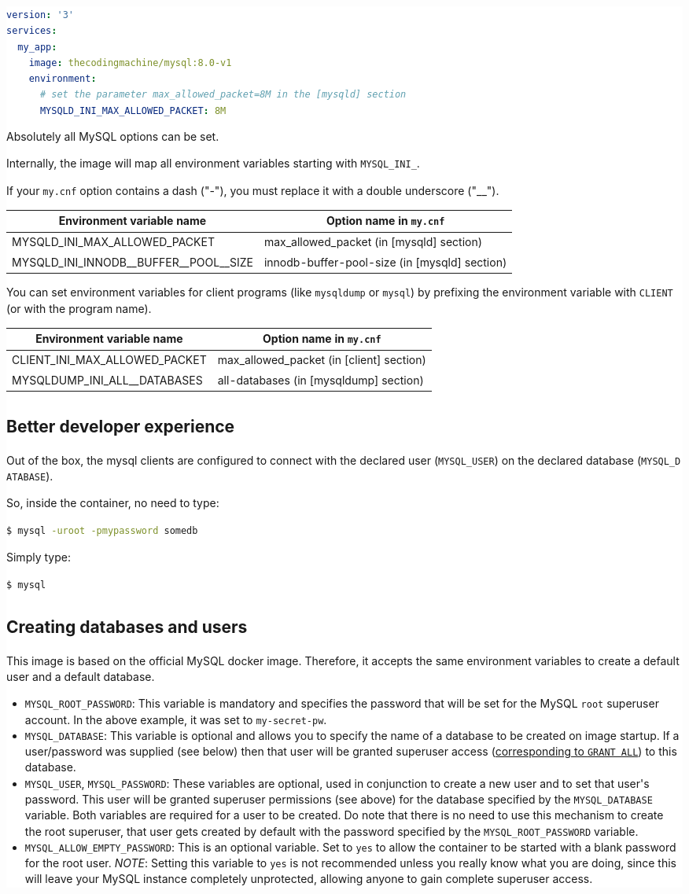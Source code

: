 ```yml
version: '3'
services:
  my_app:
    image: thecodingmachine/mysql:8.0-v1
    environment:
      # set the parameter max_allowed_packet=8M in the [mysqld] section
      MYSQLD_INI_MAX_ALLOWED_PACKET: 8M
```

Absolutely all MySQL options can be set.

Internally, the image will map all environment variables starting with `MYSQL_INI_`.

If your `my.cnf` option contains a dash ("-"), you must replace it with a double underscore ("__").

Environment variable name             | Option name in `my.cnf` 
--------------------------------------|------------------------------
MYSQLD_INI_MAX_ALLOWED_PACKET         | max_allowed_packet (in [mysqld] section)
MYSQLD_INI_INNODB__BUFFER__POOL__SIZE | innodb-buffer-pool-size (in [mysqld] section) 

You can set environment variables for client programs (like `mysqldump` or `mysql`) by prefixing the environment variable
with `CLIENT` (or with the program name).

Environment variable name             | Option name in `my.cnf` 
--------------------------------------|------------------------------
CLIENT_INI_MAX_ALLOWED_PACKET         | max_allowed_packet (in [client] section)
MYSQLDUMP_INI_ALL__DATABASES          | all-databases (in [mysqldump] section) 

## Better developer experience

Out of the box, the mysql clients are configured to connect with the declared user (`MYSQL_USER`) on the declared database (`MYSQL_DATABASE`).

So, inside the container, no need to type:

```bash
$ mysql -uroot -pmypassword somedb
```

Simply type:

```bash
$ mysql
```

## Creating databases and users

This image is based on the official MySQL docker image. Therefore, it accepts the same environment variables to 
create a default user and a default database.

- `MYSQL_ROOT_PASSWORD`: This variable is mandatory and specifies the password that will be set for the MySQL `root` superuser account. In the above example, it was set to `my-secret-pw`.
- `MYSQL_DATABASE`: This variable is optional and allows you to specify the name of a database to be created on image startup. If a user/password was supplied (see below) then that user will be granted superuser access ([corresponding to `GRANT ALL`](http://dev.mysql.com/doc/en/adding-users.html)) to this database.
- `MYSQL_USER`, `MYSQL_PASSWORD`: These variables are optional, used in conjunction to create a new user and to set that user's password. This user will be granted superuser permissions (see above) for the database specified by the `MYSQL_DATABASE` variable. Both variables are required for a user to be created.
  Do note that there is no need to use this mechanism to create the root superuser, that user gets created by default with the password specified by the `MYSQL_ROOT_PASSWORD` variable.
- `MYSQL_ALLOW_EMPTY_PASSWORD`: This is an optional variable. Set to `yes` to allow the container to be started with a blank password for the root user. *NOTE*: Setting this variable to `yes` is not recommended unless you really know what you are doing, since this will leave your MySQL instance completely unprotected, allowing anyone to gain complete superuser access.